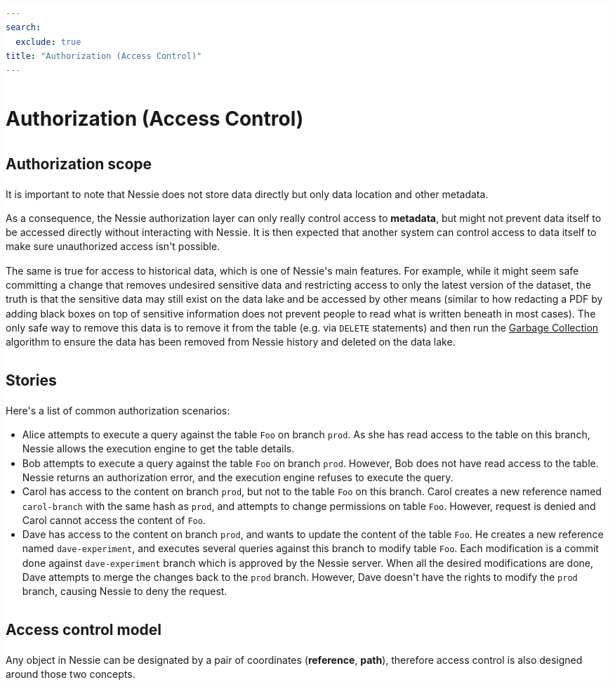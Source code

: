 ```yaml
---
search:
  exclude: true
title: "Authorization (Access Control)"
---
```


# Authorization (Access Control)

## Authorization scope
It is important to note that Nessie does not store data directly but only data location and other metadata. 

As a consequence, the Nessie authorization layer can only really control access to **metadata**, but might not prevent data itself to be accessed directly without interacting with Nessie. 
It is then expected that another system can control access to data itself to make sure unauthorized access isn't possible.

The same is true for access to historical data, which is one of Nessie's main features.
For example, while it might seem safe committing a change that removes undesired sensitive data and restricting access to only the latest version of the dataset,
the truth is that the sensitive data may still exist on the data lake and be accessed by other means 
(similar to how redacting a PDF by adding black boxes on top of sensitive information does not prevent people to read what is written beneath in most cases). 
The only safe way to remove this data is to remove it from the table (e.g. via `DELETE` statements) and then run the [Garbage Collection](https://projectnessie.org/features/management/#garbage-collection) algorithm to ensure the data has been removed from Nessie history and deleted on the data lake.

## Stories
Here's a list of common authorization scenarios:

* Alice attempts to execute a query against the table `Foo` on branch `prod`. As she has read access to the table on this branch, Nessie allows the execution engine to get the table details.
* Bob attempts to execute a query against the table `Foo` on branch `prod`. However, Bob does not have read access to the table. Nessie returns an authorization error, and the execution engine refuses to execute the query.
* Carol has access to the content on branch `prod`, but not to the table `Foo` on this branch. Carol creates a new reference named `carol-branch` with the same hash as `prod`, and attempts to change permissions on table `Foo`. However, request is denied and Carol cannot access the content of `Foo`.
* Dave has access to the content on branch `prod`, and wants to update the content of the table `Foo`. He creates a new reference named `dave-experiment`, and executes several queries against this branch to modify table `Foo`. Each modification is a commit done against `dave-experiment` branch which is approved by the Nessie server. When all the desired modifications are done, Dave attempts to merge the changes back to the `prod` branch. However, Dave doesn't have the rights to modify the `prod` branch, causing Nessie to deny the request.

## Access control model
Any object in Nessie can be designated by a pair of coordinates (**reference**, **path**), therefore access control is also designed around those two concepts.
